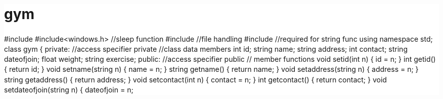 # gym
#include<iostream>
#include<windows.h>    //sleep function
#include<fstream>      //file handling
#include<string>      //required for string func
using namespace std;
class gym
{
private:         //access specifier private
	//class data members
	int id;
	string name;
	string address;
	int contact;
	string dateofjoin;
	float weight;
	string exercise;
public:            //access specifier public
	 // member functions
	void setid(int n)
	{
		id = n;
	}
	int getid()
	{
		return id;
	}
	void setname(string n)
	{
		name = n;
	}
	string getname()
	{
		return name;
	}
	void setaddress(string n)
	{
		address = n;
	}
	string getaddress()
	{
		return address;
	}
	void setcontact(int n)
	{
		contact = n;
	}
	int getcontact()
	{
		return contact;
	}
	void setdateofjoin(string n)
	{
		dateofjoin = n;

